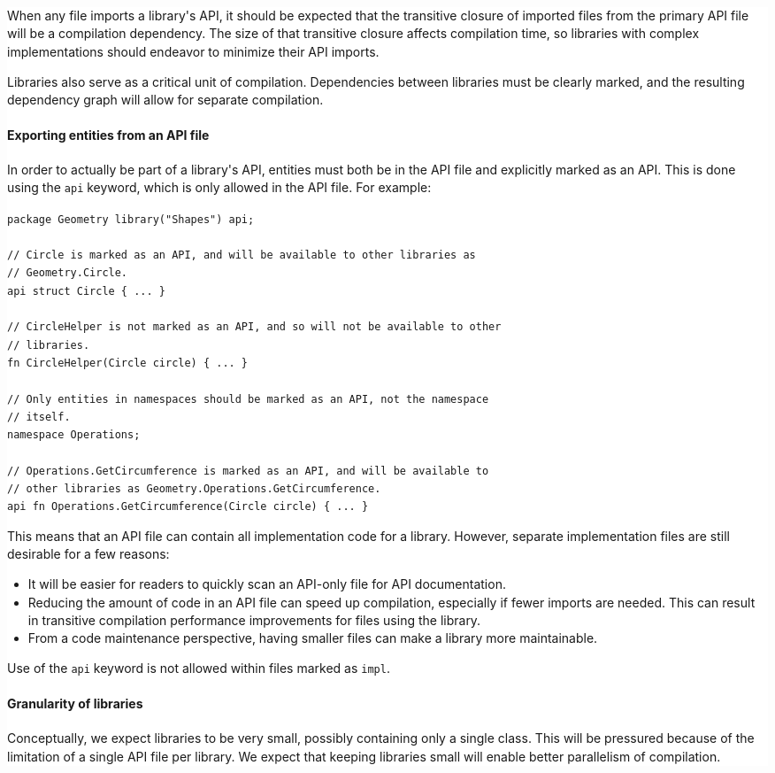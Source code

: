When any file imports a library's API, it should be expected that the transitive
closure of imported files from the primary API file will be a compilation
dependency. The size of that transitive closure affects compilation time, so
libraries with complex implementations should endeavor to minimize their API
imports.

Libraries also serve as a critical unit of compilation. Dependencies between
libraries must be clearly marked, and the resulting dependency graph will allow
for separate compilation.

#### Exporting entities from an API file

In order to actually be part of a library's API, entities must both be in the
API file and explicitly marked as an API. This is done using the `api` keyword,
which is only allowed in the API file. For example:

```carbon
package Geometry library("Shapes") api;

// Circle is marked as an API, and will be available to other libraries as
// Geometry.Circle.
api struct Circle { ... }

// CircleHelper is not marked as an API, and so will not be available to other
// libraries.
fn CircleHelper(Circle circle) { ... }

// Only entities in namespaces should be marked as an API, not the namespace
// itself.
namespace Operations;

// Operations.GetCircumference is marked as an API, and will be available to
// other libraries as Geometry.Operations.GetCircumference.
api fn Operations.GetCircumference(Circle circle) { ... }
```

This means that an API file can contain all implementation code for a library.
However, separate implementation files are still desirable for a few reasons:

-   It will be easier for readers to quickly scan an API-only file for API
    documentation.
-   Reducing the amount of code in an API file can speed up compilation,
    especially if fewer imports are needed. This can result in transitive
    compilation performance improvements for files using the library.
-   From a code maintenance perspective, having smaller files can make a library
    more maintainable.

Use of the `api` keyword is not allowed within files marked as `impl`.

#### Granularity of libraries

Conceptually, we expect libraries to be very small, possibly containing only a
single class. This will be pressured because of the limitation of a single API
file per library. We expect that keeping libraries small will enable better
parallelism of compilation.
